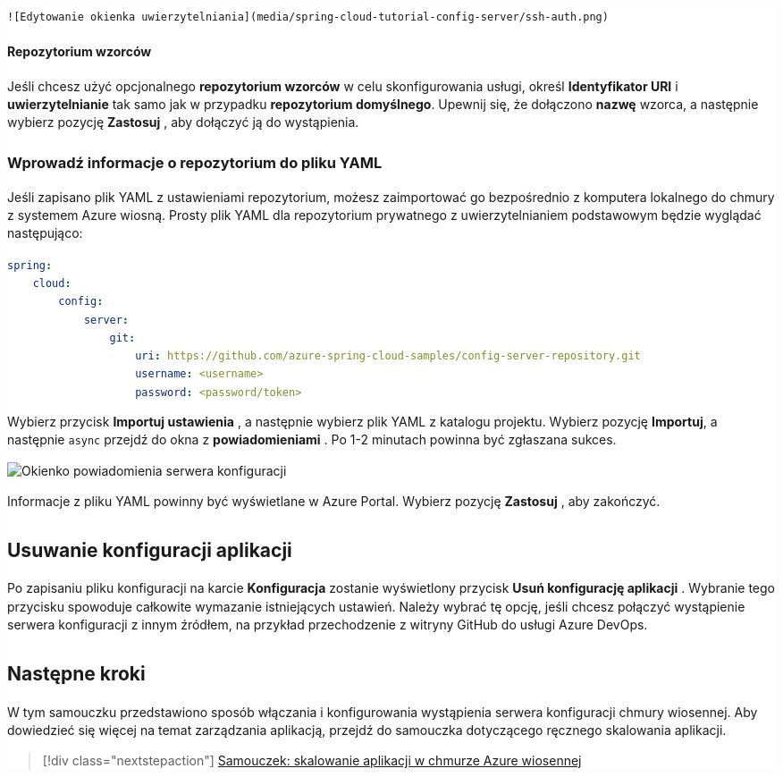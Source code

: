     ![Edytowanie okienka uwierzytelniania](media/spring-cloud-tutorial-config-server/ssh-auth.png)

#### <a name="pattern-repository"></a>Repozytorium wzorców

Jeśli chcesz użyć opcjonalnego **repozytorium wzorców** w celu skonfigurowania usługi, określ **Identyfikator URI** i **uwierzytelnianie** tak samo jak w przypadku **repozytorium domyślnego**. Upewnij się, że dołączono **nazwę** wzorca, a następnie wybierz pozycję **Zastosuj** , aby dołączyć ją do wystąpienia. 

### <a name="enter-repository-information-into-a-yaml-file"></a>Wprowadź informacje o repozytorium do pliku YAML

Jeśli zapisano plik YAML z ustawieniami repozytorium, możesz zaimportować go bezpośrednio z komputera lokalnego do chmury z systemem Azure wiosną. Prosty plik YAML dla repozytorium prywatnego z uwierzytelnianiem podstawowym będzie wyglądać następująco:

```yml
spring:
    cloud:
        config:
            server:
                git:
                    uri: https://github.com/azure-spring-cloud-samples/config-server-repository.git
                    username: <username>
                    password: <password/token>

```

Wybierz przycisk **Importuj ustawienia** , a następnie wybierz plik YAML z katalogu projektu. Wybierz pozycję **Importuj**, a następnie `async` przejdź do okna z **powiadomieniami** . Po 1-2 minutach powinna być zgłaszana sukces.

![Okienko powiadomienia serwera konfiguracji](media/spring-cloud-tutorial-config-server/local-yml-success.png)


Informacje z pliku YAML powinny być wyświetlane w Azure Portal. Wybierz pozycję **Zastosuj** , aby zakończyć. 


## <a name="delete-your-app-configuration"></a>Usuwanie konfiguracji aplikacji

Po zapisaniu pliku konfiguracji na karcie **Konfiguracja** zostanie wyświetlony przycisk **Usuń konfigurację aplikacji** . Wybranie tego przycisku spowoduje całkowite wymazanie istniejących ustawień. Należy wybrać tę opcję, jeśli chcesz połączyć wystąpienie serwera konfiguracji z innym źródłem, na przykład przechodzenie z witryny GitHub do usługi Azure DevOps.



## <a name="next-steps"></a>Następne kroki

W tym samouczku przedstawiono sposób włączania i konfigurowania wystąpienia serwera konfiguracji chmury wiosennej. Aby dowiedzieć się więcej na temat zarządzania aplikacją, przejdź do samouczka dotyczącego ręcznego skalowania aplikacji.

> [!div class="nextstepaction"]
> [Samouczek: skalowanie aplikacji w chmurze Azure wiosennej](spring-cloud-tutorial-scale-manual.md)
